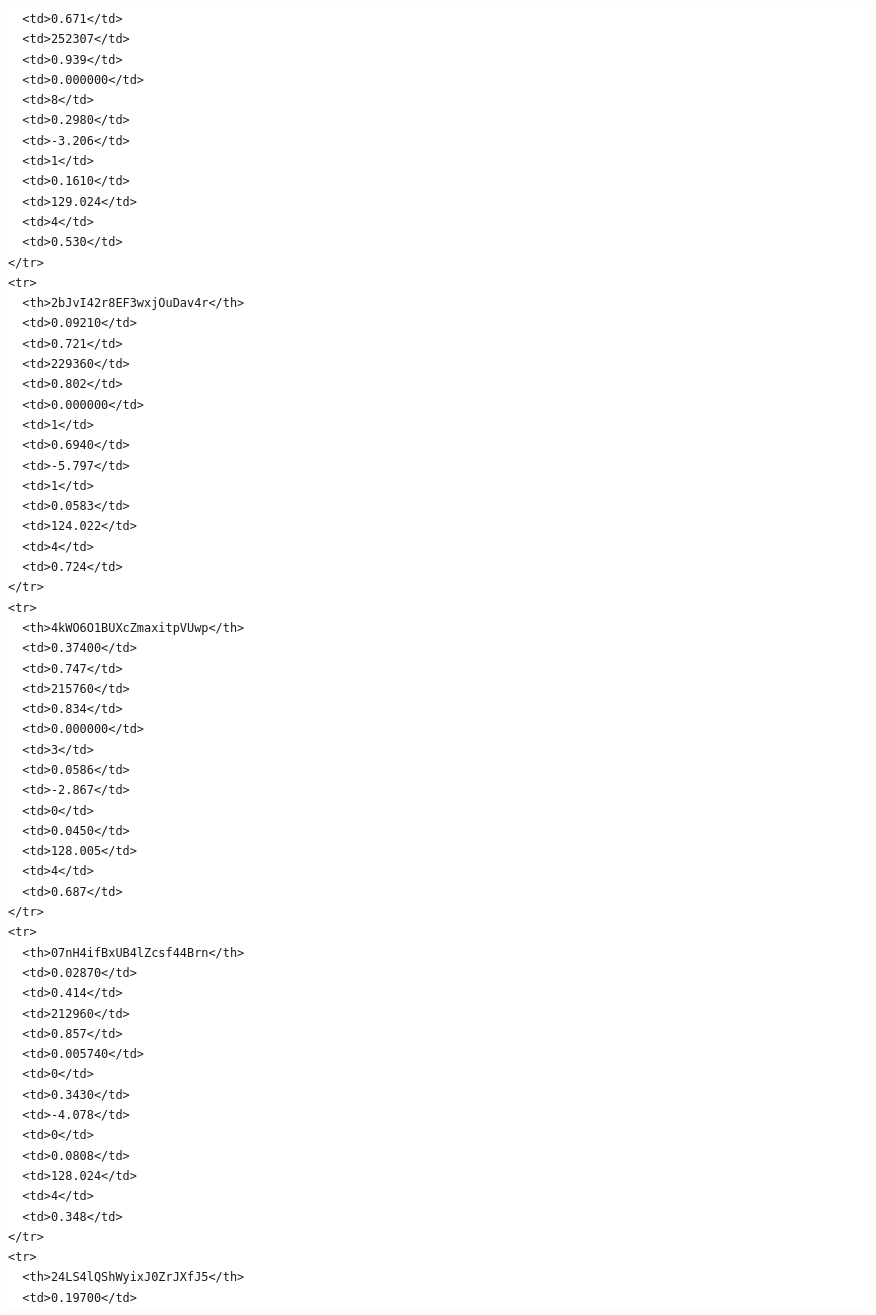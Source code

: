       <td>0.671</td>
      <td>252307</td>
      <td>0.939</td>
      <td>0.000000</td>
      <td>8</td>
      <td>0.2980</td>
      <td>-3.206</td>
      <td>1</td>
      <td>0.1610</td>
      <td>129.024</td>
      <td>4</td>
      <td>0.530</td>
    </tr>
    <tr>
      <th>2bJvI42r8EF3wxjOuDav4r</th>
      <td>0.09210</td>
      <td>0.721</td>
      <td>229360</td>
      <td>0.802</td>
      <td>0.000000</td>
      <td>1</td>
      <td>0.6940</td>
      <td>-5.797</td>
      <td>1</td>
      <td>0.0583</td>
      <td>124.022</td>
      <td>4</td>
      <td>0.724</td>
    </tr>
    <tr>
      <th>4kWO6O1BUXcZmaxitpVUwp</th>
      <td>0.37400</td>
      <td>0.747</td>
      <td>215760</td>
      <td>0.834</td>
      <td>0.000000</td>
      <td>3</td>
      <td>0.0586</td>
      <td>-2.867</td>
      <td>0</td>
      <td>0.0450</td>
      <td>128.005</td>
      <td>4</td>
      <td>0.687</td>
    </tr>
    <tr>
      <th>07nH4ifBxUB4lZcsf44Brn</th>
      <td>0.02870</td>
      <td>0.414</td>
      <td>212960</td>
      <td>0.857</td>
      <td>0.005740</td>
      <td>0</td>
      <td>0.3430</td>
      <td>-4.078</td>
      <td>0</td>
      <td>0.0808</td>
      <td>128.024</td>
      <td>4</td>
      <td>0.348</td>
    </tr>
    <tr>
      <th>24LS4lQShWyixJ0ZrJXfJ5</th>
      <td>0.19700</td>